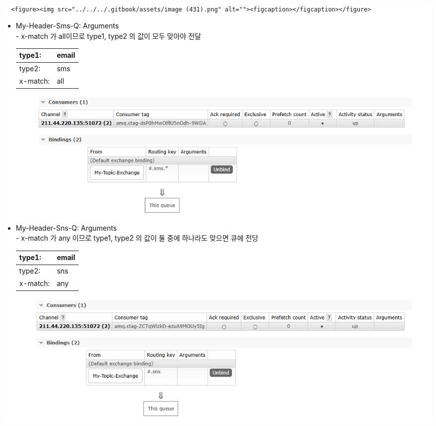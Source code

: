       <figure><img src="../../../.gitbook/assets/image (431).png" alt=""><figcaption></figcaption></figure>
  *   My-Header-Sms-Q: Arguments\
      \- x-match 가 all이므로 type1, type2 의 값이 모두 맞아야 전달&#x20;

      | type1:   | email |
      | -------- | ----- |
      | type2:   | sms   |
      | x-match: | all   |

      <figure><img src="../../../.gitbook/assets/image (432).png" alt=""><figcaption></figcaption></figure>
  *   My-Header-Sns-Q: Arguments\
      \- x-match 가 any 이므로 type1, type2 의 값이 둘 중에 하나라도 맞으면 큐에 전당

      | type1:   | email |
      | -------- | ----- |
      | type2:   | sns   |
      | x-match: | any   |

      <figure><img src="../../../.gitbook/assets/image (433).png" alt=""><figcaption></figcaption></figure>
